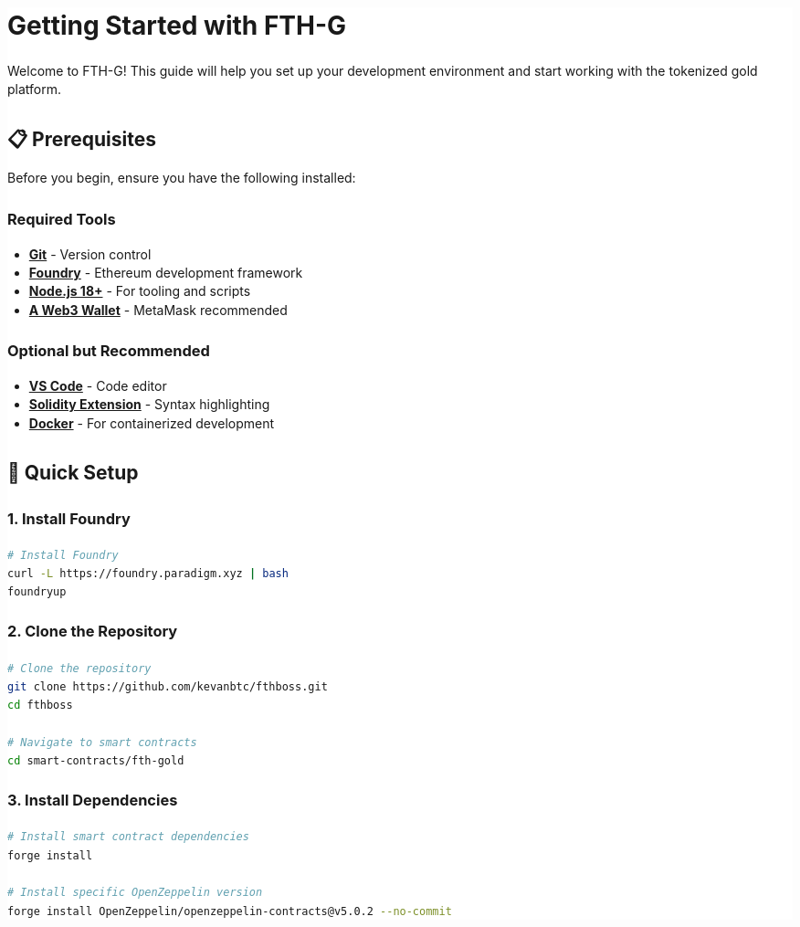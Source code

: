 # Getting Started with FTH-G

Welcome to FTH-G! This guide will help you set up your development environment and start working with the tokenized gold platform.

## 📋 Prerequisites

Before you begin, ensure you have the following installed:

### Required Tools
- **[Git](https://git-scm.com/)** - Version control
- **[Foundry](https://book.getfoundry.sh/)** - Ethereum development framework
- **[Node.js 18+](https://nodejs.org/)** - For tooling and scripts
- **[A Web3 Wallet](https://metamask.io/)** - MetaMask recommended

### Optional but Recommended
- **[VS Code](https://code.visualstudio.com/)** - Code editor
- **[Solidity Extension](https://marketplace.visualstudio.com/items?itemName=JuanBlanco.solidity)** - Syntax highlighting
- **[Docker](https://docker.com/)** - For containerized development

## 🚀 Quick Setup

### 1. Install Foundry
```bash
# Install Foundry
curl -L https://foundry.paradigm.xyz | bash
foundryup
```

### 2. Clone the Repository
```bash
# Clone the repository
git clone https://github.com/kevanbtc/fthboss.git
cd fthboss

# Navigate to smart contracts
cd smart-contracts/fth-gold
```

### 3. Install Dependencies
```bash
# Install smart contract dependencies
forge install

# Install specific OpenZeppelin version
forge install OpenZeppelin/openzeppelin-contracts@v5.0.2 --no-commit
```
